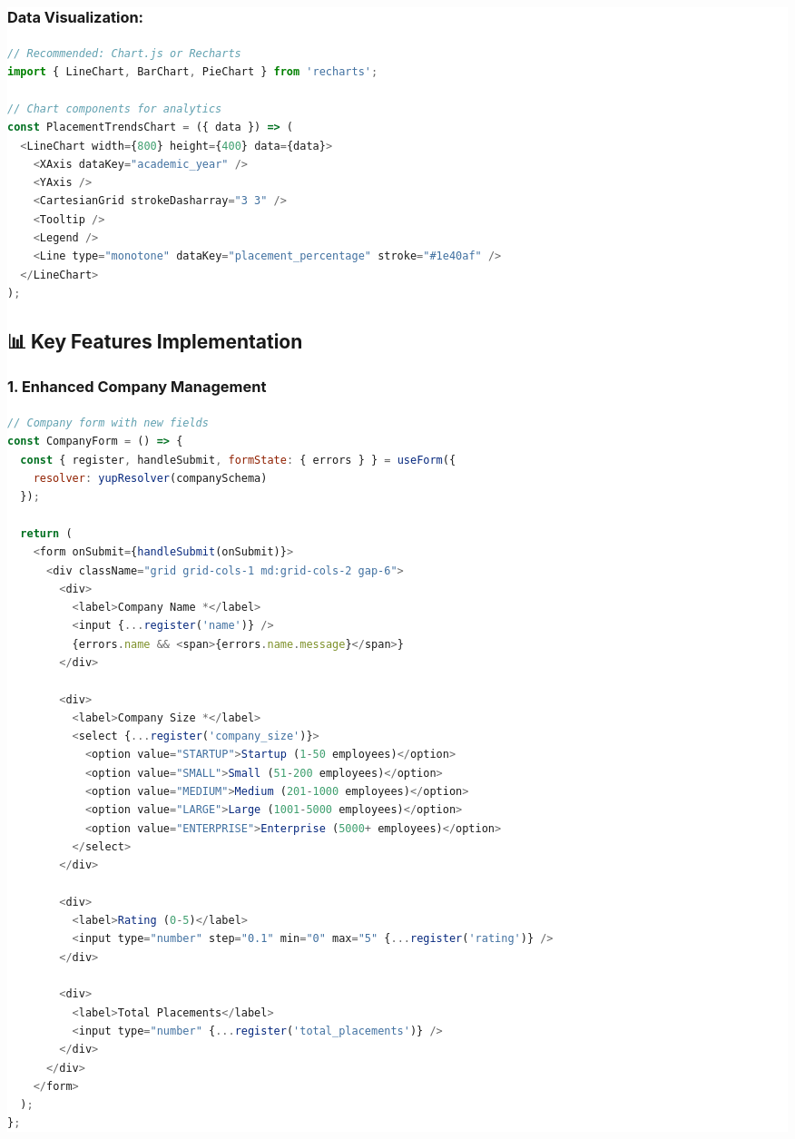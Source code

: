 ### **Data Visualization:**
```javascript
// Recommended: Chart.js or Recharts
import { LineChart, BarChart, PieChart } from 'recharts';

// Chart components for analytics
const PlacementTrendsChart = ({ data }) => (
  <LineChart width={800} height={400} data={data}>
    <XAxis dataKey="academic_year" />
    <YAxis />
    <CartesianGrid strokeDasharray="3 3" />
    <Tooltip />
    <Legend />
    <Line type="monotone" dataKey="placement_percentage" stroke="#1e40af" />
  </LineChart>
);
```

## 📊 **Key Features Implementation**

### **1. Enhanced Company Management**
```javascript
// Company form with new fields
const CompanyForm = () => {
  const { register, handleSubmit, formState: { errors } } = useForm({
    resolver: yupResolver(companySchema)
  });

  return (
    <form onSubmit={handleSubmit(onSubmit)}>
      <div className="grid grid-cols-1 md:grid-cols-2 gap-6">
        <div>
          <label>Company Name *</label>
          <input {...register('name')} />
          {errors.name && <span>{errors.name.message}</span>}
        </div>
        
        <div>
          <label>Company Size *</label>
          <select {...register('company_size')}>
            <option value="STARTUP">Startup (1-50 employees)</option>
            <option value="SMALL">Small (51-200 employees)</option>
            <option value="MEDIUM">Medium (201-1000 employees)</option>
            <option value="LARGE">Large (1001-5000 employees)</option>
            <option value="ENTERPRISE">Enterprise (5000+ employees)</option>
          </select>
        </div>
        
        <div>
          <label>Rating (0-5)</label>
          <input type="number" step="0.1" min="0" max="5" {...register('rating')} />
        </div>
        
        <div>
          <label>Total Placements</label>
          <input type="number" {...register('total_placements')} />
        </div>
      </div>
    </form>
  );
};
```
